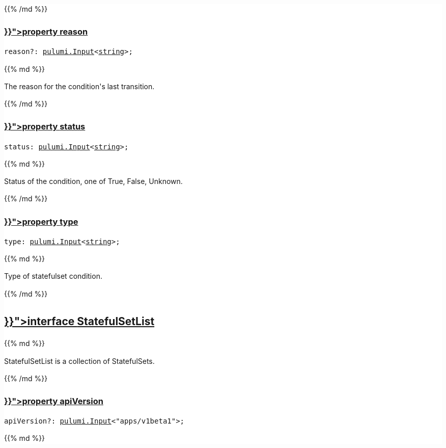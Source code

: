 {{% /md %}}
</div>
<h3 class="pdoc-member-header" id="StatefulSetCondition-reason">
<a class="pdoc-child-name" href="{{< pkg-url pkg="kubernetes" path="types/input.ts#L3356" >}}">property <b>reason</b></a>
</h3>
<div class="pdoc-member-contents">
<pre class="highlight"><span class='kd'></span>reason?: <a href='/docs/reference/pkg/nodejs/pulumi/pulumi/#Input'>pulumi.Input</a>&lt;<span class='kd'><a href='https://developer.mozilla.org/en-US/docs/Web/JavaScript/Reference/Global_Objects/String'>string</a></span>&gt;;</pre>
{{% md %}}

The reason for the condition's last transition.

{{% /md %}}
</div>
<h3 class="pdoc-member-header" id="StatefulSetCondition-status">
<a class="pdoc-child-name" href="{{< pkg-url pkg="kubernetes" path="types/input.ts#L3336" >}}">property <b>status</b></a>
</h3>
<div class="pdoc-member-contents">
<pre class="highlight"><span class='kd'></span>status: <a href='/docs/reference/pkg/nodejs/pulumi/pulumi/#Input'>pulumi.Input</a>&lt;<span class='kd'><a href='https://developer.mozilla.org/en-US/docs/Web/JavaScript/Reference/Global_Objects/String'>string</a></span>&gt;;</pre>
{{% md %}}

Status of the condition, one of True, False, Unknown.

{{% /md %}}
</div>
<h3 class="pdoc-member-header" id="StatefulSetCondition-type">
<a class="pdoc-child-name" href="{{< pkg-url pkg="kubernetes" path="types/input.ts#L3341" >}}">property <b>type</b></a>
</h3>
<div class="pdoc-member-contents">
<pre class="highlight"><span class='kd'></span>type: <a href='/docs/reference/pkg/nodejs/pulumi/pulumi/#Input'>pulumi.Input</a>&lt;<span class='kd'><a href='https://developer.mozilla.org/en-US/docs/Web/JavaScript/Reference/Global_Objects/String'>string</a></span>&gt;;</pre>
{{% md %}}

Type of statefulset condition.

{{% /md %}}
</div>
</div>
<h2 class="pdoc-module-header" id="StatefulSetList">
<a class="pdoc-member-name" href="{{< pkg-url pkg="kubernetes" path="types/input.ts#L3364" >}}">interface <b>StatefulSetList</b></a>
</h2>
<div class="pdoc-module-contents">
{{% md %}}

StatefulSetList is a collection of StatefulSets.

{{% /md %}}
<h3 class="pdoc-member-header" id="StatefulSetList-apiVersion">
<a class="pdoc-child-name" href="{{< pkg-url pkg="kubernetes" path="types/input.ts#L3374" >}}">property <b>apiVersion</b></a>
</h3>
<div class="pdoc-member-contents">
<pre class="highlight"><span class='kd'></span>apiVersion?: <a href='/docs/reference/pkg/nodejs/pulumi/pulumi/#Input'>pulumi.Input</a>&lt;<span class='s2'>"apps/v1beta1"</span>&gt;;</pre>
{{% md %}}
